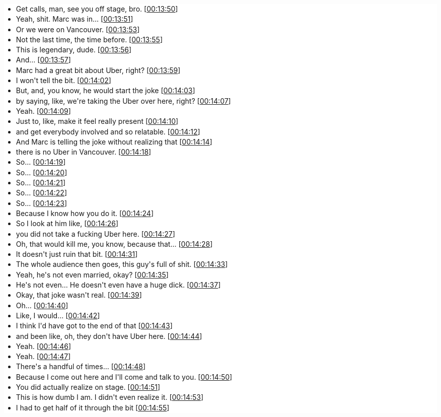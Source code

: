 *  Get calls, man, see you off stage, bro. [[00:13:50](https://www.youtube.com/watch?v=ELnQ6nl4owg&t=830.18s)]
*  Yeah, shit. Marc was in... [[00:13:51](https://www.youtube.com/watch?v=ELnQ6nl4owg&t=831.88s)]
*  Or we were on Vancouver. [[00:13:53](https://www.youtube.com/watch?v=ELnQ6nl4owg&t=833.78s)]
*  Not the last time, the time before. [[00:13:55](https://www.youtube.com/watch?v=ELnQ6nl4owg&t=835.18s)]
*  This is legendary, dude. [[00:13:56](https://www.youtube.com/watch?v=ELnQ6nl4owg&t=836.5799999999999s)]
*  And... [[00:13:57](https://www.youtube.com/watch?v=ELnQ6nl4owg&t=837.68s)]
*  Marc had a great bit about Uber, right? [[00:13:59](https://www.youtube.com/watch?v=ELnQ6nl4owg&t=839.1999999999999s)]
*  I won't tell the bit. [[00:14:02](https://www.youtube.com/watch?v=ELnQ6nl4owg&t=842.38s)]
*  But, and, you know, he would start the joke [[00:14:03](https://www.youtube.com/watch?v=ELnQ6nl4owg&t=843.78s)]
*  by saying, like, we're taking the Uber over here, right? [[00:14:07](https://www.youtube.com/watch?v=ELnQ6nl4owg&t=847.18s)]
*  Yeah. [[00:14:09](https://www.youtube.com/watch?v=ELnQ6nl4owg&t=849.4799999999999s)]
*  Just to, like, make it feel really present [[00:14:10](https://www.youtube.com/watch?v=ELnQ6nl4owg&t=850.5799999999999s)]
*  and get everybody involved and so relatable. [[00:14:12](https://www.youtube.com/watch?v=ELnQ6nl4owg&t=852.5799999999999s)]
*  And Marc is telling the joke without realizing that [[00:14:14](https://www.youtube.com/watch?v=ELnQ6nl4owg&t=854.4599999999999s)]
*  there is no Uber in Vancouver. [[00:14:18](https://www.youtube.com/watch?v=ELnQ6nl4owg&t=858.12s)]
*  So... [[00:14:19](https://www.youtube.com/watch?v=ELnQ6nl4owg&t=859.42s)]
*  So... [[00:14:20](https://www.youtube.com/watch?v=ELnQ6nl4owg&t=860.52s)]
*  So... [[00:14:21](https://www.youtube.com/watch?v=ELnQ6nl4owg&t=861.62s)]
*  So... [[00:14:22](https://www.youtube.com/watch?v=ELnQ6nl4owg&t=862.7199999999999s)]
*  So... [[00:14:23](https://www.youtube.com/watch?v=ELnQ6nl4owg&t=863.8199999999999s)]
*  Because I know how you do it. [[00:14:24](https://www.youtube.com/watch?v=ELnQ6nl4owg&t=864.9399999999999s)]
*  So I look at him like, [[00:14:26](https://www.youtube.com/watch?v=ELnQ6nl4owg&t=866.04s)]
*  you did not take a fucking Uber here. [[00:14:27](https://www.youtube.com/watch?v=ELnQ6nl4owg&t=867.0999999999999s)]
*  Oh, that would kill me, you know, because that... [[00:14:28](https://www.youtube.com/watch?v=ELnQ6nl4owg&t=868.9s)]
*  It doesn't just ruin that bit. [[00:14:31](https://www.youtube.com/watch?v=ELnQ6nl4owg&t=871.5999999999999s)]
*  The whole audience then goes, this guy's full of shit. [[00:14:33](https://www.youtube.com/watch?v=ELnQ6nl4owg&t=873.0999999999999s)]
*  Yeah, he's not even married, okay? [[00:14:35](https://www.youtube.com/watch?v=ELnQ6nl4owg&t=875.0999999999999s)]
*  He's not even... He doesn't even have a huge dick. [[00:14:37](https://www.youtube.com/watch?v=ELnQ6nl4owg&t=877.14s)]
*  Okay, that joke wasn't real. [[00:14:39](https://www.youtube.com/watch?v=ELnQ6nl4owg&t=879.24s)]
*  Oh... [[00:14:40](https://www.youtube.com/watch?v=ELnQ6nl4owg&t=880.98s)]
*  Like, I would... [[00:14:42](https://www.youtube.com/watch?v=ELnQ6nl4owg&t=882.0799999999999s)]
*  I think I'd have got to the end of that [[00:14:43](https://www.youtube.com/watch?v=ELnQ6nl4owg&t=883.18s)]
*  and been like, oh, they don't have Uber here. [[00:14:44](https://www.youtube.com/watch?v=ELnQ6nl4owg&t=884.78s)]
*  Yeah. [[00:14:46](https://www.youtube.com/watch?v=ELnQ6nl4owg&t=886.5799999999999s)]
*  Yeah. [[00:14:47](https://www.youtube.com/watch?v=ELnQ6nl4owg&t=887.68s)]
*  There's a handful of times... [[00:14:48](https://www.youtube.com/watch?v=ELnQ6nl4owg&t=888.78s)]
*  Because I come out here and I'll come and talk to you. [[00:14:50](https://www.youtube.com/watch?v=ELnQ6nl4owg&t=890.0799999999999s)]
*  You did actually realize on stage. [[00:14:51](https://www.youtube.com/watch?v=ELnQ6nl4owg&t=891.5799999999999s)]
*  This is how dumb I am. I didn't even realize it. [[00:14:53](https://www.youtube.com/watch?v=ELnQ6nl4owg&t=893.0799999999999s)]
*  I had to get half of it through the bit [[00:14:55](https://www.youtube.com/watch?v=ELnQ6nl4owg&t=895.16s)]